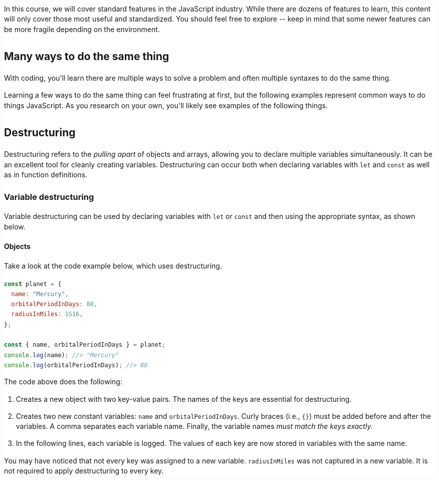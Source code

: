 In this course, we will cover standard features in the JavaScript industry. While there are dozens of features to learn, this content will only cover those most useful and standardized. You should feel free to explore -- keep in mind that some newer features can be more fragile depending on the environment.

## Many ways to do the same thing

With coding, you'll learn there are multiple ways to solve a problem and often multiple syntaxes to do the same thing.

Learning a few ways to do the same thing can feel frustrating at first, but the following examples represent common ways to do things JavaScript. As you research on your own, you'll likely see examples of the following things.

## Destructuring

Destructuring refers to the _pulling apart_ of objects and arrays, allowing you to declare multiple variables simultaneously. It can be an excellent tool for cleanly creating variables. Destructuring can occur both when declaring variables with `let` and `const` as well as in function definitions.

### Variable destructuring

Variable destructuring can be used by declaring variables with `let` or `const` and then using the appropriate syntax, as shown below.

#### Objects

Take a look at the code example below, which uses destructuring.

```js
const planet = {
  name: "Mercury",
  orbitalPeriodInDays: 88,
  radiusInMiles: 1516,
};

const { name, orbitalPeriodInDays } = planet;
console.log(name); //> "Mercury"
console.log(orbitalPeriodInDays); //> 88
```

The code above does the following:

1. Creates a new object with two key-value pairs. The names of the keys are essential for destructuring.

1. Creates two new constant variables: `name` and `orbitalPeriodInDays`. Curly braces (i.e., `{}`) must be added before and after the variables. A comma separates each variable name. Finally, the variable names _must match the keys exactly._

1. In the following lines, each variable is logged. The values of each key are now stored in variables with the same name.

You may have noticed that not every key was assigned to a new variable. `radiusInMiles` was not captured in a new variable. It is not required to apply destructuring to every key.
